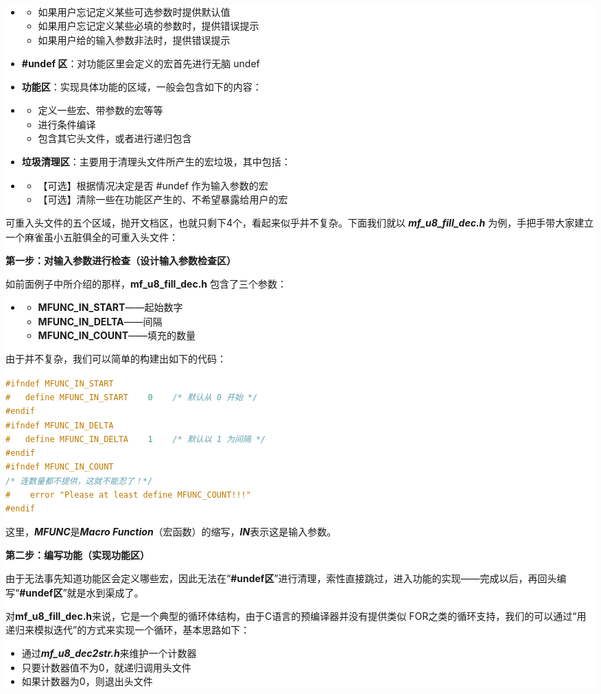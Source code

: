 - - 如果用户忘记定义某些可选参数时提供默认值
  - 如果用户忘记定义某些必填的参数时，提供错误提示
  - 如果用户给的输入参数非法时，提供错误提示

- **#undef 区**：对功能区里会定义的宏首先进行无脑 undef

- **功能区**：实现具体功能的区域，一般会包含如下的内容：

- - 定义一些宏、带参数的宏等等
  - 进行条件编译
  - 包含其它头文件，或者进行递归包含

- **垃圾清理区**：主要用于清理头文件所产生的宏垃圾，其中包括：

- - 【可选】根据情况决定是否 #undef 作为输入参数的宏
  - 【可选】清除一些在功能区产生的、不希望暴露给用户的宏



可重入头文件的五个区域，抛开文档区，也就只剩下4个，看起来似乎并不复杂。下面我们就以 ***mf_u8_fill_dec.h*** 为例，手把手带大家建立一个麻雀虽小五脏俱全的可重入头文件：



**第一步：对输入参数进行检查（设计输入参数检查区）**

如前面例子中所介绍的那样，**mf_u8_fill_dec.h** 包含了三个参数：

- - **MFUNC_IN_START**——起始数字
  - **MFUNC_IN_DELTA**——间隔
  - **MFUNC_IN_COUNT**——填充的数量



由于并不复杂，我们可以简单的构建出如下的代码：


```c
#ifndef MFUNC_IN_START   
#   define MFUNC_IN_START    0    /* 默认从 0 开始 */
#endif
#ifndef MFUNC_IN_DELTA
#   define MFUNC_IN_DELTA    1    /* 默认以 1 为间隔 */
#endif
#ifndef MFUNC_IN_COUNT
/* 连数量都不提供，这就不能忍了！*/
#    error "Please at least define MFUNC_COUNT!!!"
#endif
```

这里，***MFUNC***是***Macro Function***（宏函数）的缩写，***IN***表示这是输入参数。



**第二步：编写功能（实现功能区）**

由于无法事先知道功能区会定义哪些宏，因此无法在“**#undef区**”进行清理，索性直接跳过，进入功能的实现——完成以后，再回头编写“**#undef区**”就是水到渠成了。



对**mf_u8_fill_dec.h**来说，它是一个典型的循环体结构，由于C语言的预编译器并没有提供类似 FOR之类的循环支持，我们的可以通过“用递归来模拟迭代”的方式来实现一个循环，基本思路如下：

- 通过***mf_u8_dec2str.h***来维护一个计数器
- 只要计数器值不为0，就递归调用头文件
- 如果计数器为0，则退出头文件
